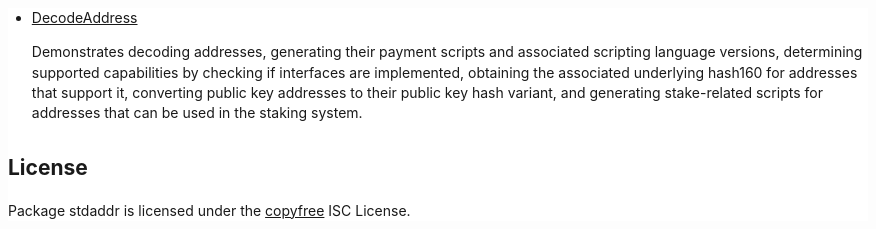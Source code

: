 * [DecodeAddress](https://pkg.go.dev/github.com/decred/dcrd/internal/staging/stdaddr#example-DecodeAddress)

  Demonstrates decoding addresses, generating their payment scripts and
  associated scripting language versions, determining supported capabilities by
  checking if interfaces are implemented, obtaining the associated underlying
  hash160 for addresses that support it, converting public key addresses to
  their public key hash variant, and generating stake-related scripts for
  addresses that can be used in the staking system.

## License

Package stdaddr is licensed under the [copyfree](http://copyfree.org) ISC
License.